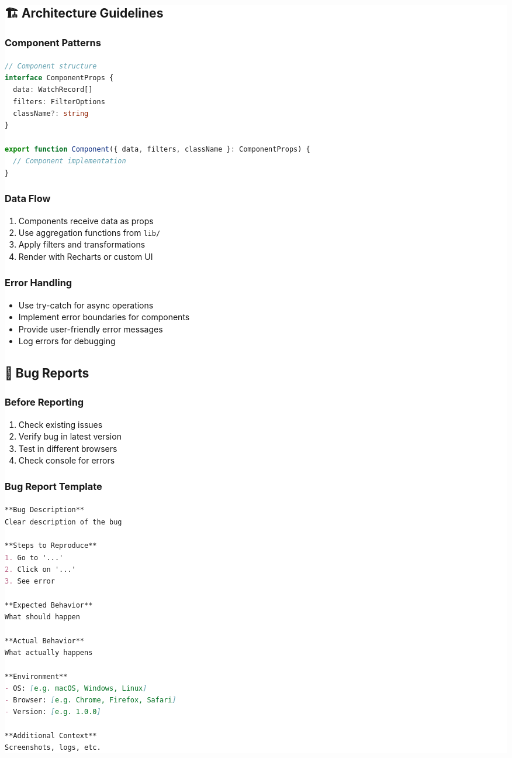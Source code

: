 ## 🏗️ Architecture Guidelines

### Component Patterns

```typescript
// Component structure
interface ComponentProps {
  data: WatchRecord[]
  filters: FilterOptions
  className?: string
}

export function Component({ data, filters, className }: ComponentProps) {
  // Component implementation
}
```

### Data Flow
1. Components receive data as props
2. Use aggregation functions from `lib/`
3. Apply filters and transformations
4. Render with Recharts or custom UI

### Error Handling
- Use try-catch for async operations
- Implement error boundaries for components
- Provide user-friendly error messages
- Log errors for debugging

## 🐛 Bug Reports

### Before Reporting
1. Check existing issues
2. Verify bug in latest version
3. Test in different browsers
4. Check console for errors

### Bug Report Template
```markdown
**Bug Description**
Clear description of the bug

**Steps to Reproduce**
1. Go to '...'
2. Click on '...'
3. See error

**Expected Behavior**
What should happen

**Actual Behavior**
What actually happens

**Environment**
- OS: [e.g. macOS, Windows, Linux]
- Browser: [e.g. Chrome, Firefox, Safari]
- Version: [e.g. 1.0.0]

**Additional Context**
Screenshots, logs, etc.
```
